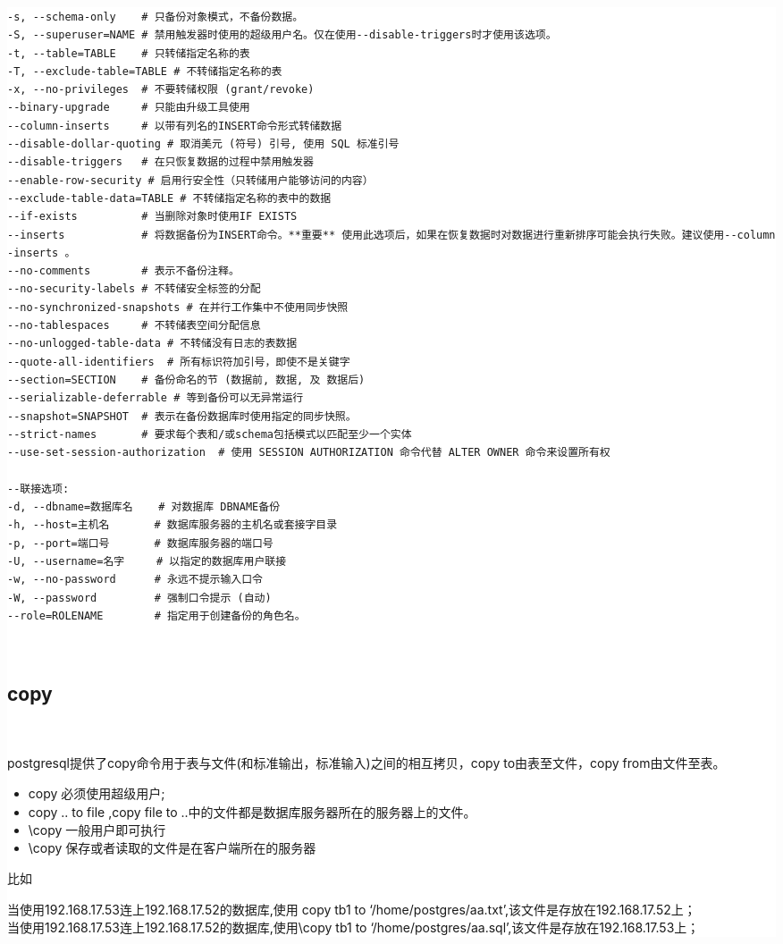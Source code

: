 ```pgsql
-s, --schema-only    # 只备份对象模式，不备份数据。
-S, --superuser=NAME # 禁用触发器时使用的超级用户名。仅在使用--disable-triggers时才使用该选项。
-t, --table=TABLE    # 只转储指定名称的表  
-T, --exclude-table=TABLE # 不转储指定名称的表  
-x, --no-privileges  # 不要转储权限 (grant/revoke)  
--binary-upgrade     # 只能由升级工具使用  
--column-inserts     # 以带有列名的INSERT命令形式转储数据  
--disable-dollar-quoting # 取消美元 (符号) 引号, 使用 SQL 标准引号  
--disable-triggers   # 在只恢复数据的过程中禁用触发器  
--enable-row-security # 启用行安全性（只转储用户能够访问的内容）  
--exclude-table-data=TABLE # 不转储指定名称的表中的数据  
--if-exists          # 当删除对象时使用IF EXISTS  
--inserts            # 将数据备份为INSERT命令。**重要** 使用此选项后，如果在恢复数据时对数据进行重新排序可能会执行失败。建议使用--column-inserts 。
--no-comments        # 表示不备份注释。
--no-security-labels # 不转储安全标签的分配  
--no-synchronized-snapshots # 在并行工作集中不使用同步快照  
--no-tablespaces     # 不转储表空间分配信息  
--no-unlogged-table-data # 不转储没有日志的表数据  
--quote-all-identifiers  # 所有标识符加引号，即使不是关键字  
--section=SECTION    # 备份命名的节 (数据前, 数据, 及 数据后)  
--serializable-deferrable # 等到备份可以无异常运行  
--snapshot=SNAPSHOT  # 表示在备份数据库时使用指定的同步快照。
--strict-names       # 要求每个表和/或schema包括模式以匹配至少一个实体  
--use-set-session-authorization  # 使用 SESSION AUTHORIZATION 命令代替 ALTER OWNER 命令来设置所有权

--联接选项:  
-d, --dbname=数据库名    # 对数据库 DBNAME备份  
-h, --host=主机名       # 数据库服务器的主机名或套接字目录  
-p, --port=端口号       # 数据库服务器的端口号  
-U, --username=名字     # 以指定的数据库用户联接  
-w, --no-password      # 永远不提示输入口令  
-W, --password         # 强制口令提示 (自动)  
--role=ROLENAME        # 指定用于创建备份的角色名。
```

‍

## copy

‍

postgresql提供了copy命令用于表与文件(和标准输出，标准输入)之间的相互拷贝，copy to由表至文件，copy from由文件至表。

- copy 必须使用超级用户;
- copy .. to file ,copy file to ..中的文件都是数据库服务器所在的服务器上的文件。
- \copy 一般用户即可执行
- \copy 保存或者读取的文件是在客户端所在的服务器

比如

当使用192.168.17.53连上192.168.17.52的数据库,使用 copy tb1 to ‘/home/postgres/aa.txt’,该文件是存放在192.168.17.52上；  
当使用192.168.17.53连上192.168.17.52的数据库,使用\copy tb1 to ‘/home/postgres/aa.sql’,该文件是存放在192.168.17.53上；
